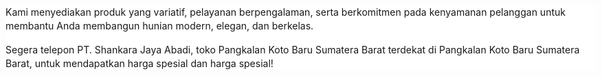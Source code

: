Kami menyediakan produk yang variatif, pelayanan berpengalaman, serta berkomitmen pada kenyamanan pelanggan untuk membantu Anda membangun hunian modern, elegan, dan berkelas.

Segera telepon PT. Shankara Jaya Abadi, toko Pangkalan Koto Baru Sumatera Barat terdekat di Pangkalan Koto Baru Sumatera Barat, untuk mendapatkan harga spesial dan harga spesial!